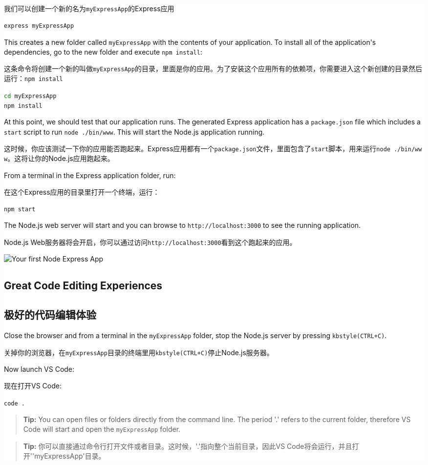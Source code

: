 我们可以创建一个新的名为`myExpressApp`的Express应用

```bash
express myExpressApp
```

This creates a new folder called `myExpressApp` with the contents of your application.  To install all of the application's dependencies, go to the new folder and execute `npm install`:

这条命令将创建一个新的叫做`myExpressApp`的目录，里面是你的应用。为了安装这个应用所有的依赖项，你需要进入这个新创建的目录然后运行：`npm install`

```bash
cd myExpressApp
npm install
```

At this point, we should test that our application runs. The generated Express application has a `package.json` file which includes a `start` script to run `node ./bin/www`.  This will start the Node.js application running.

这时候，你应该测试一下你的应用能否跑起来。Express应用都有一个`package.json`文件，里面包含了`start`脚本，用来运行`node ./bin/www`。这将让你的Node.js应用跑起来。

From a terminal in the Express application folder, run:

在这个Express应用的目录里打开一个终端，运行：

```bash
npm start
```

The Node.js web server will start and you can browse to `http://localhost:3000` to see the running application.

Node.js Web服务器将会开启，你可以通过访问`http://localhost:3000`看到这个跑起来的应用。

![Your first Node Express App](images/nodejs/express.png)

## Great Code Editing Experiences

## 极好的代码编辑体验

Close the browser and from a terminal in the `myExpressApp` folder, stop the Node.js server by pressing `kbstyle(CTRL+C)`.

关掉你的浏览器，在`myExpressApp`目录的终端里用`kbstyle(CTRL+C)`停止Node.js服务器。

Now launch VS Code:

现在打开VS Code:

```bash
code .
```

>**Tip:** You can open files or folders directly from the command line.  The period '.' refers to the current folder, therefore VS Code will start and open the `myExpressApp` folder.

>**Tip:** 你可以直接通过命令行打开文件或者目录。这时候，'.'指向整个当前目录，因此VS Code将会运行，并且打开''myExpressApp'目录。
